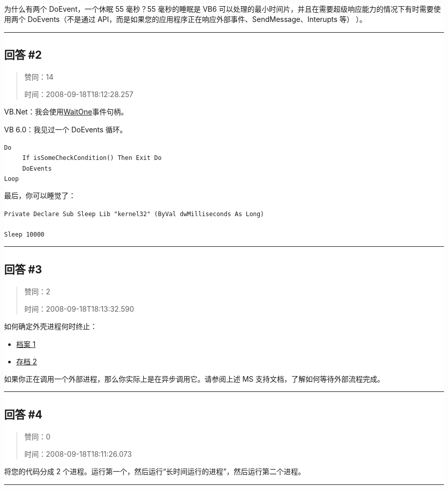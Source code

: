 为什么有两个 DoEvent，一个休眠 55 毫秒？55 毫秒的睡眠是 VB6 可以处理的最小时间片，并且在需要超级响应能力的情况下有时需要使用两个 DoEvents（不是通过 API，而是如果您的应用程序正在响应外部事件、SendMessage、Interupts 等） ）。

* * *

## 回答 #2

> 赞同：14
> 
> 时间：2008-09-18T18:12:28.257

VB.Net：我会使用[WaitOne](http://msdn.microsoft.com/en-us/library/kzy257t0.aspx)事件句柄。

VB 6.0：我见过一个 DoEvents 循环。

```
Do
     If isSomeCheckCondition() Then Exit Do
     DoEvents
Loop 
```

最后，你可以睡觉了：

```
Private Declare Sub Sleep Lib "kernel32" (ByVal dwMilliseconds As Long)

Sleep 10000 
```

* * *

## 回答 #3

> 赞同：2
> 
> 时间：2008-09-18T18:13:32.590

如何确定外壳进程何时终止：

*   [档案 1](https://web.archive.org/web/20130706022352/http://support.microsoft.com/kb/96844)

*   [存档 2](https://jeffpar.github.io/kbarchive/kb/129/Q129796/)

如果你正在调用一个外部进程，那么你实际上是在异步调用它。请参阅上述 MS 支持文档，了解如何等待外部流程完成。

* * *

## 回答 #4

> 赞同：0
> 
> 时间：2008-09-18T18:11:26.073

将您的代码分成 2 个进程。运行第一个，然后运行“长时间运行的进程”，然后运行第二个进程。

* * *
